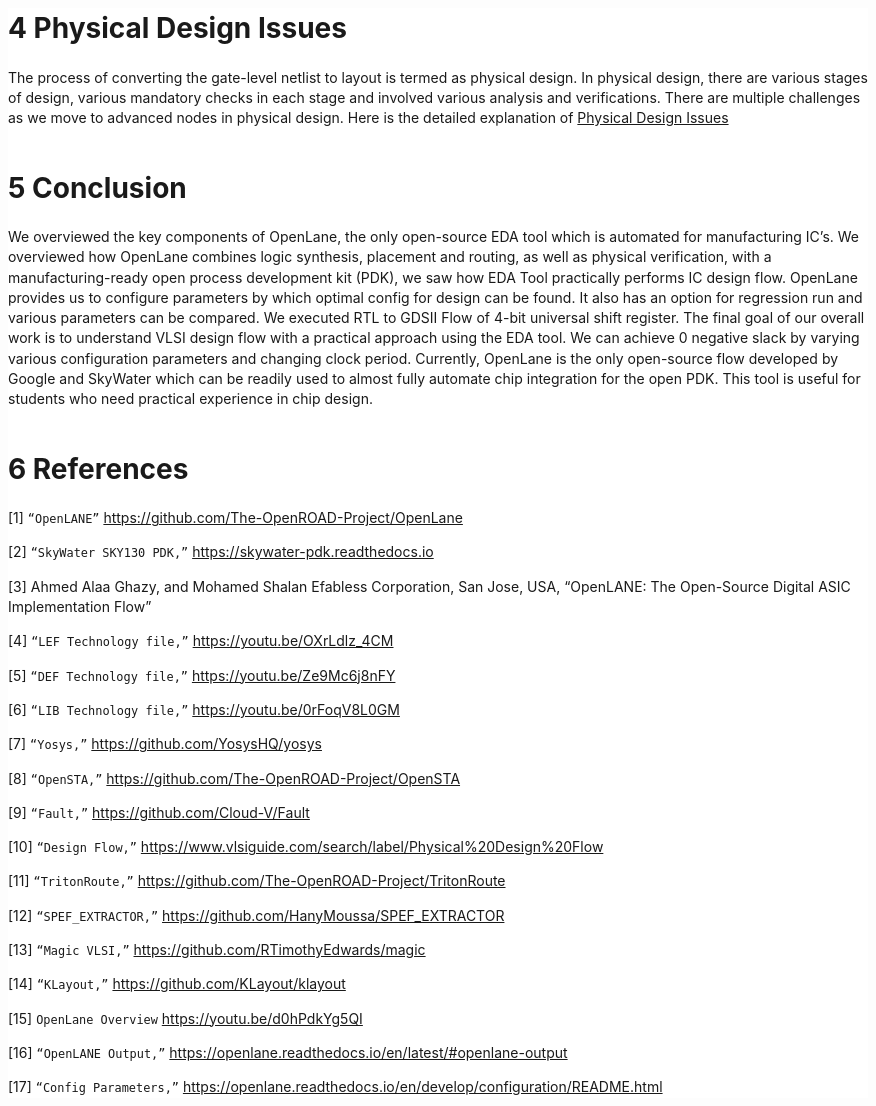 # 4 Physical Design Issues
The process of converting the gate-level netlist to layout is termed as physical design. In physical design, there are various stages of design, various mandatory checks in each stage and involved various analysis and verifications. There are multiple challenges as we move to advanced nodes in physical design. Here is the detailed explanation of [Physical Design Issues](https://github.com/harshithsn/Physical-Design-Issues)

# 5 Conclusion
We overviewed the key components of OpenLane, the only open-source EDA tool which is automated for manufacturing IC’s. We overviewed how OpenLane combines logic synthesis, placement and routing, as well as physical verification, with a manufacturing-ready open process development kit (PDK), we saw how EDA Tool practically performs IC design flow. OpenLane provides us to configure parameters by which optimal config for design can be found. It also has an option for regression run and various parameters can be compared. We executed RTL to GDSII Flow of 4-bit universal shift register. The final goal of our overall work is to understand VLSI design flow with a practical approach using the EDA tool. We can achieve 0 negative slack by varying various configuration parameters and changing clock period. Currently, OpenLane is the only open-source flow developed by Google and SkyWater which can be readily used to almost fully automate chip integration for the open PDK. This tool is useful for students who need practical experience in chip design.

# 6 References
[1] `“OpenLANE”` https://github.com/The-OpenROAD-Project/OpenLane

[2] `“SkyWater SKY130 PDK,”` https://skywater-pdk.readthedocs.io

[3] Ahmed Alaa Ghazy, and Mohamed Shalan Efabless Corporation, San Jose, USA, “OpenLANE: The Open-Source Digital ASIC Implementation Flow”

[4] `“LEF Technology file,”` https://youtu.be/OXrLdlz_4CM

[5] `“DEF Technology file,”` https://youtu.be/Ze9Mc6j8nFY

[6] `“LIB Technology file,”` https://youtu.be/0rFoqV8L0GM

[7] `“Yosys,”` https://github.com/YosysHQ/yosys

[8] `“OpenSTA,”` https://github.com/The-OpenROAD-Project/OpenSTA

[9] `“Fault,”` https://github.com/Cloud-V/Fault

[10] `“Design Flow,”` https://www.vlsiguide.com/search/label/Physical%20Design%20Flow

[11] `“TritonRoute,”` https://github.com/The-OpenROAD-Project/TritonRoute

[12] `“SPEF_EXTRACTOR,”` https://github.com/HanyMoussa/SPEF_EXTRACTOR

[13] `“Magic VLSI,”` https://github.com/RTimothyEdwards/magic

[14] `“KLayout,”` https://github.com/KLayout/klayout

[15] `OpenLane Overview` https://youtu.be/d0hPdkYg5QI

[16] `“OpenLANE Output,”` https://openlane.readthedocs.io/en/latest/#openlane-output

[17] `“Config Parameters,”` https://openlane.readthedocs.io/en/develop/configuration/README.html

